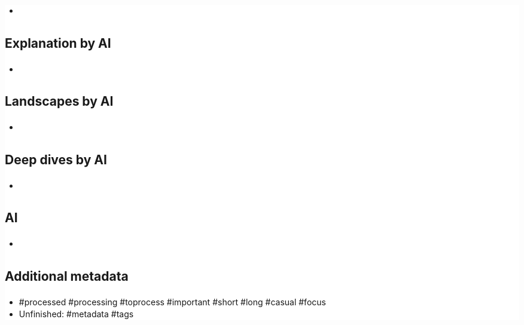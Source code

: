 - 
## Explanation by AI 
- 
## Landscapes by AI 
- 
## Deep dives by AI 
- 
## AI 
- 
## Additional metadata 
-  #processed #processing #toprocess #important #short #long #casual #focus
- Unfinished: #metadata #tags